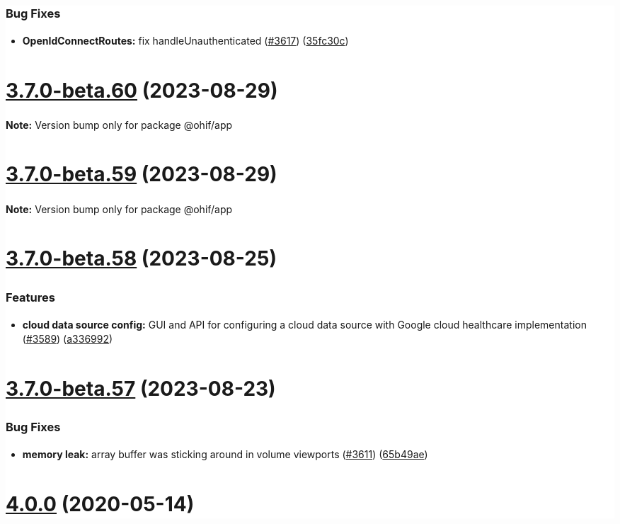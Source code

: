 
### Bug Fixes

* **OpenIdConnectRoutes:** fix handleUnauthenticated ([#3617](https://github.com/OHIF/Viewers/issues/3617)) ([35fc30c](https://github.com/OHIF/Viewers/commit/35fc30c5359d8199cc38ffa670c08687d2672f11))





# [3.7.0-beta.60](https://github.com/OHIF/Viewers/compare/v3.7.0-beta.59...v3.7.0-beta.60) (2023-08-29)

**Note:** Version bump only for package @ohif/app





# [3.7.0-beta.59](https://github.com/OHIF/Viewers/compare/v3.7.0-beta.58...v3.7.0-beta.59) (2023-08-29)

**Note:** Version bump only for package @ohif/app





# [3.7.0-beta.58](https://github.com/OHIF/Viewers/compare/v3.7.0-beta.57...v3.7.0-beta.58) (2023-08-25)


### Features

* **cloud data source config:** GUI and API for configuring a cloud data source with Google cloud healthcare implementation ([#3589](https://github.com/OHIF/Viewers/issues/3589)) ([a336992](https://github.com/OHIF/Viewers/commit/a336992971c07552c9dbb6e1de43169d37762ef1))





# [3.7.0-beta.57](https://github.com/OHIF/Viewers/compare/v3.7.0-beta.56...v3.7.0-beta.57) (2023-08-23)


### Bug Fixes

* **memory leak:** array buffer was sticking around in volume viewports ([#3611](https://github.com/OHIF/Viewers/issues/3611)) ([65b49ae](https://github.com/OHIF/Viewers/commit/65b49aeb1b5f38224e4892bdf32453500ee351f8))





# [4.0.0](https://github.com/OHIF/Viewers/compare/@ohif/viewer@3.11.11...@ohif/viewer@4.0.0) (2020-05-14)
